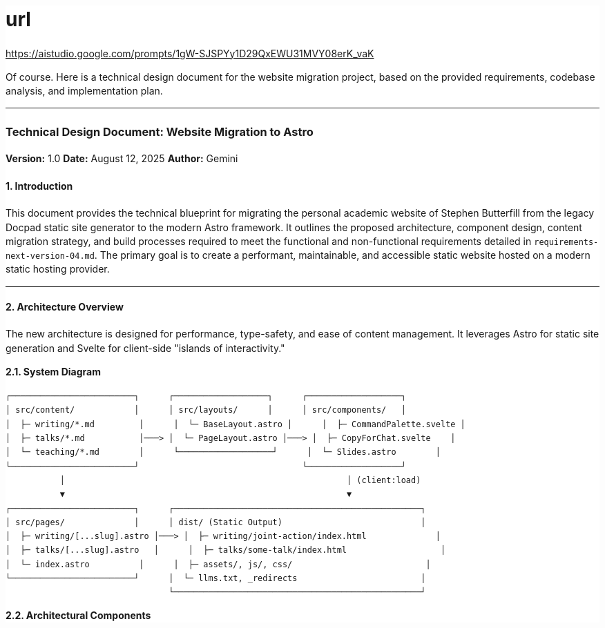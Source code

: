 # url

https://aistudio.google.com/prompts/1gW-SJSPYy1D29QxEWU31MVY08erK_vaK

Of course. Here is a technical design document for the website migration project, based on the provided requirements, codebase analysis, and implementation plan.

---

### **Technical Design Document: Website Migration to Astro**

**Version:** 1.0
**Date:** August 12, 2025
**Author:** Gemini

#### **1. Introduction**

This document provides the technical blueprint for migrating the personal academic website of Stephen Butterfill from the legacy Docpad static site generator to the modern Astro framework. It outlines the proposed architecture, component design, content migration strategy, and build processes required to meet the functional and non-functional requirements detailed in `requirements-next-version-04.md`. The primary goal is to create a performant, maintainable, and accessible static website hosted on a modern static hosting provider.

---

#### **2. Architecture Overview**

The new architecture is designed for performance, type-safety, and ease of content management. It leverages Astro for static site generation and Svelte for client-side "islands of interactivity."

**2.1. System Diagram**

```
┌─────────────────────────┐      ┌───────────────────┐      ┌───────────────────┐
│ src/content/            │      │ src/layouts/      │      │ src/components/   │
│  ├─ writing/*.md         │      │  └─ BaseLayout.astro │      │  ├─ CommandPalette.svelte │
│  ├─ talks/*.md           │───> │  └─ PageLayout.astro │───> │  ├─ CopyForChat.svelte    │
│  └─ teaching/*.md        │      └───────────────────┘      │  └─ Slides.astro        │
└─────────────────────────┘                                 └───────────────────┘
           │                                                         │ (client:load)
           ▼                                                         ▼
┌─────────────────────────┐      ┌──────────────────────────────────────────────────┐
│ src/pages/              │      │ dist/ (Static Output)                            │
│  ├─ writing/[...slug].astro │───> │  ├─ writing/joint-action/index.html              │
│  ├─ talks/[...slug].astro   │      │  ├─ talks/some-talk/index.html                   │
│  └─ index.astro          │      │  ├─ assets/, js/, css/                           │
└─────────────────────────┘      │  └─ llms.txt, _redirects                         │
                                 └──────────────────────────────────────────────────┘
```

**2.2. Architectural Components**
